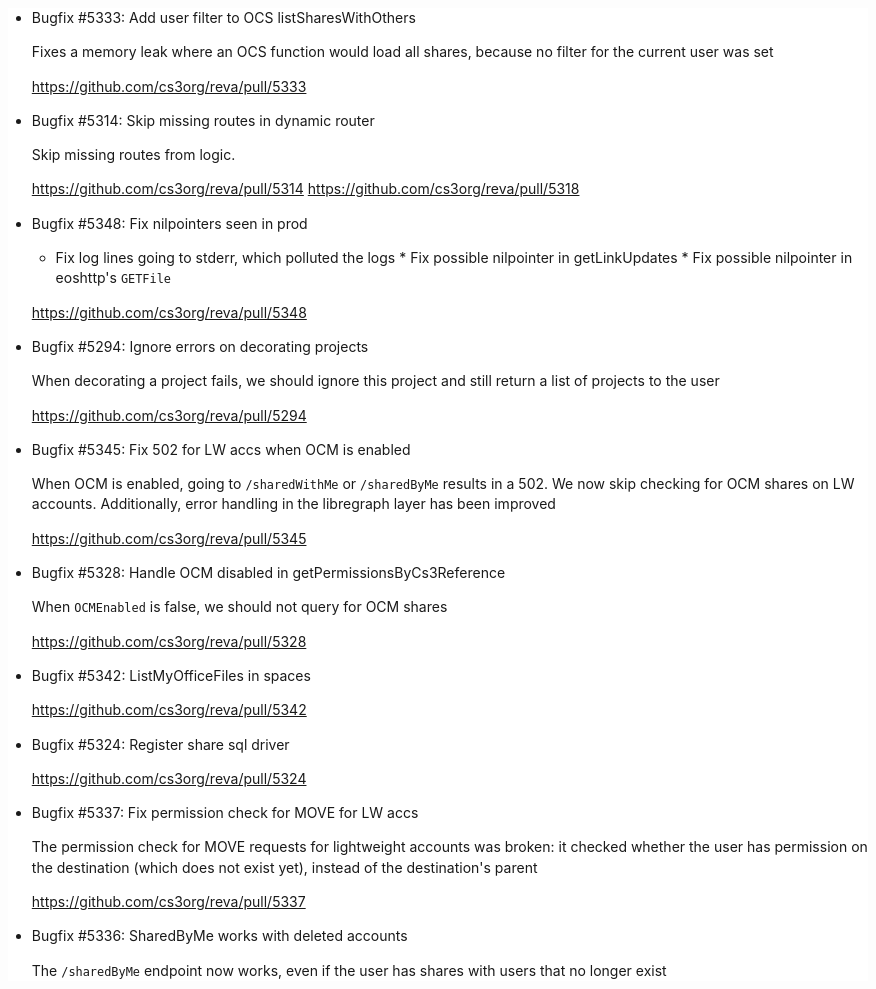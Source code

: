  * Bugfix #5333: Add user filter to OCS listSharesWithOthers

   Fixes a memory leak where an OCS function would load all shares, because no filter for the
   current user was set

   https://github.com/cs3org/reva/pull/5333

 * Bugfix #5314: Skip missing routes in dynamic router

   Skip missing routes from logic.

   https://github.com/cs3org/reva/pull/5314
   https://github.com/cs3org/reva/pull/5318

 * Bugfix #5348: Fix nilpointers seen in prod

   * Fix log lines going to stderr, which polluted the logs * Fix possible nilpointer in
   getLinkUpdates * Fix possible nilpointer in eoshttp's `GETFile`

   https://github.com/cs3org/reva/pull/5348

 * Bugfix #5294: Ignore errors on decorating projects

   When decorating a project fails, we should ignore this project and still return a list of
   projects to the user

   https://github.com/cs3org/reva/pull/5294

 * Bugfix #5345: Fix 502 for LW accs when OCM is enabled

   When OCM is enabled, going to `/sharedWithMe` or `/sharedByMe` results in a 502. We now skip
   checking for OCM shares on LW accounts. Additionally, error handling in the libregraph layer
   has been improved

   https://github.com/cs3org/reva/pull/5345

 * Bugfix #5328: Handle OCM disabled in getPermissionsByCs3Reference

   When `OCMEnabled` is false, we should not query for OCM shares

   https://github.com/cs3org/reva/pull/5328

 * Bugfix #5342: ListMyOfficeFiles in spaces

   https://github.com/cs3org/reva/pull/5342

 * Bugfix #5324: Register share sql driver

   https://github.com/cs3org/reva/pull/5324

 * Bugfix #5337: Fix permission check for MOVE for LW accs

   The permission check for MOVE requests for lightweight accounts was broken: it checked
   whether the user has permission on the destination (which does not exist yet), instead of the
   destination's parent

   https://github.com/cs3org/reva/pull/5337

 * Bugfix #5336: SharedByMe works with deleted accounts

   The `/sharedByMe` endpoint now works, even if the user has shares with users that no longer
   exist
